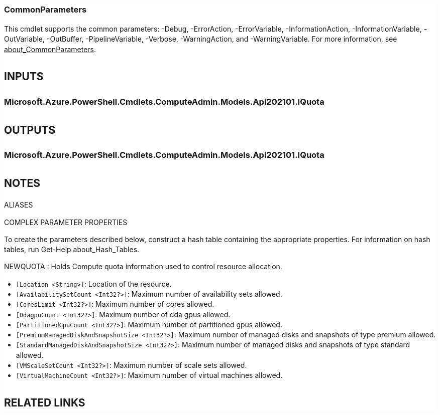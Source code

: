 ### CommonParameters
This cmdlet supports the common parameters: -Debug, -ErrorAction, -ErrorVariable, -InformationAction, -InformationVariable, -OutVariable, -OutBuffer, -PipelineVariable, -Verbose, -WarningAction, and -WarningVariable. For more information, see [about_CommonParameters](http://go.microsoft.com/fwlink/?LinkID=113216).

## INPUTS

### Microsoft.Azure.PowerShell.Cmdlets.ComputeAdmin.Models.Api202101.IQuota

## OUTPUTS

### Microsoft.Azure.PowerShell.Cmdlets.ComputeAdmin.Models.Api202101.IQuota

## NOTES

ALIASES

COMPLEX PARAMETER PROPERTIES

To create the parameters described below, construct a hash table containing the appropriate properties. For information on hash tables, run Get-Help about_Hash_Tables.


NEWQUOTA <IQuota>: Holds Compute quota information used to control resource allocation.
  - `[Location <String>]`: Location of the resource.
  - `[AvailabilitySetCount <Int32?>]`: Maximum number of availability sets allowed.
  - `[CoresLimit <Int32?>]`: Maximum number of cores allowed.
  - `[DdagpuCount <Int32?>]`: Maximum number of dda gpus allowed.
  - `[PartitionedGpuCount <Int32?>]`: Maximum number of partitioned gpus allowed.
  - `[PremiumManagedDiskAndSnapshotSize <Int32?>]`: Maximum number of managed disks and snapshots of type premium allowed.
  - `[StandardManagedDiskAndSnapshotSize <Int32?>]`: Maximum number of managed disks and snapshots of type standard allowed.
  - `[VMScaleSetCount <Int32?>]`: Maximum number of scale sets allowed.
  - `[VirtualMachineCount <Int32?>]`: Maximum number of virtual machines allowed.

## RELATED LINKS

